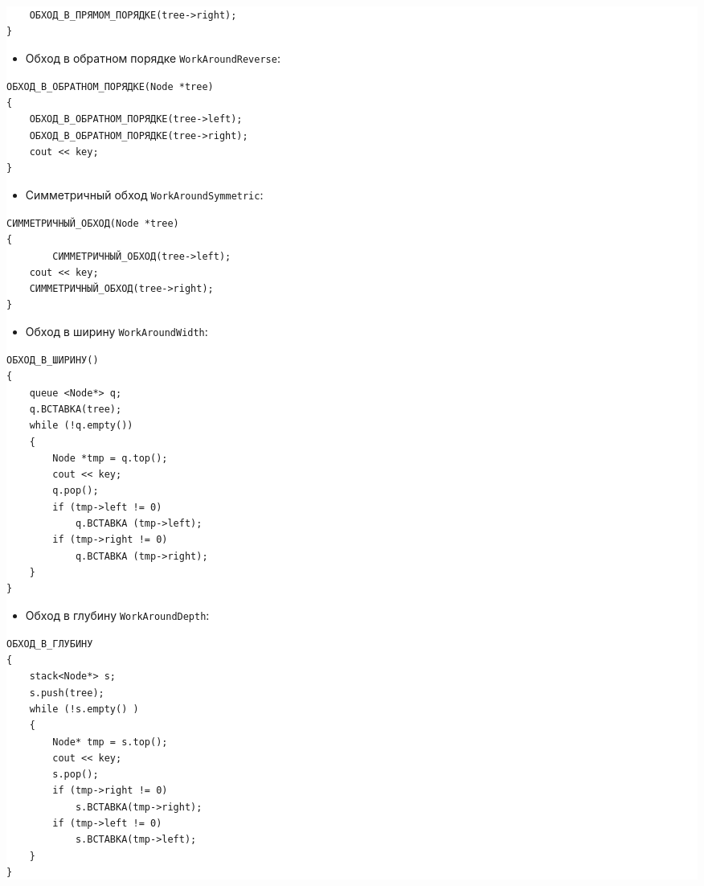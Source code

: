 ```
	ОБХОД_В_ПРЯМОМ_ПОРЯДКЕ(tree->right);
}
```
* Обход в обратном порядке `WorkAroundReverse`:
```
ОБХОД_В_ОБРАТНОМ_ПОРЯДКЕ(Node *tree)
{
	ОБХОД_В_ОБРАТНОМ_ПОРЯДКЕ(tree->left);
	ОБХОД_В_ОБРАТНОМ_ПОРЯДКЕ(tree->right);
	cout << key;
}
```
* Симметричный обход `WorkAroundSymmetric`:
```
СИММЕТРИЧНЫЙ_ОБХОД(Node *tree)
{
    	СИММЕТРИЧНЫЙ_ОБХОД(tree->left);
	cout << key;
	СИММЕТРИЧНЫЙ_ОБХОД(tree->right);
}
```
* Обход в ширину `WorkAroundWidth`:
```
ОБХОД_В_ШИРИНУ()
{
	queue <Node*> q;
	q.ВСТАВКА(tree);	
	while (!q.empty())
	{
		Node *tmp = q.top();
		cout << key;
		q.pop();		
		if (tmp->left != 0)
			q.ВСТАВКА (tmp->left);
		if (tmp->right != 0)
			q.ВСТАВКА (tmp->right);		
	}
}
```
* Обход в глубину `WorkAroundDepth`:
```
ОБХОД_В_ГЛУБИНУ
{
	stack<Node*> s;
	s.push(tree);
	while (!s.empty() )
	{
		Node* tmp = s.top();
		cout << key;
		s.pop();
		if (tmp->right != 0)
			s.ВСТАВКА(tmp->right);
		if (tmp->left != 0)
			s.ВСТАВКА(tmp->left);
	}
}
```

